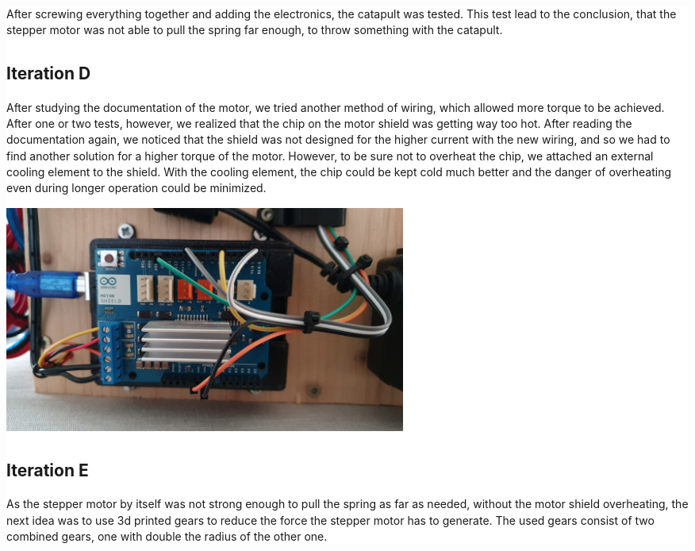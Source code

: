 After screwing everything together and adding the electronics, the  catapult was tested. This test lead to the conclusion, that the stepper motor was not able to pull the spring far enough, to throw something with the catapult. 

## Iteration D
After studying the documentation of the motor, we tried another method of wiring, which allowed more torque to be achieved. After one or two tests, however, we realized that the chip on the motor shield was getting way too hot. After reading the documentation again, we noticed that the shield was not designed for the higher current with the new wiring, and so we had to find another solution for a higher torque of the motor. However, to be sure not to overheat the chip, we attached an external cooling element to the shield. With the cooling element, the chip could be kept cold much better and the danger of overheating even during longer operation could be minimized.

<img src="assets/shield.jpg" style="width: 500px; height: auto;">


## Iteration E
As the stepper motor by itself was not strong enough to pull the spring as far as needed, without the motor shield overheating, the next idea was to use 3d printed gears to reduce the force the stepper motor has to generate. The used gears consist of two combined gears, one with double the radius of the other one. 
